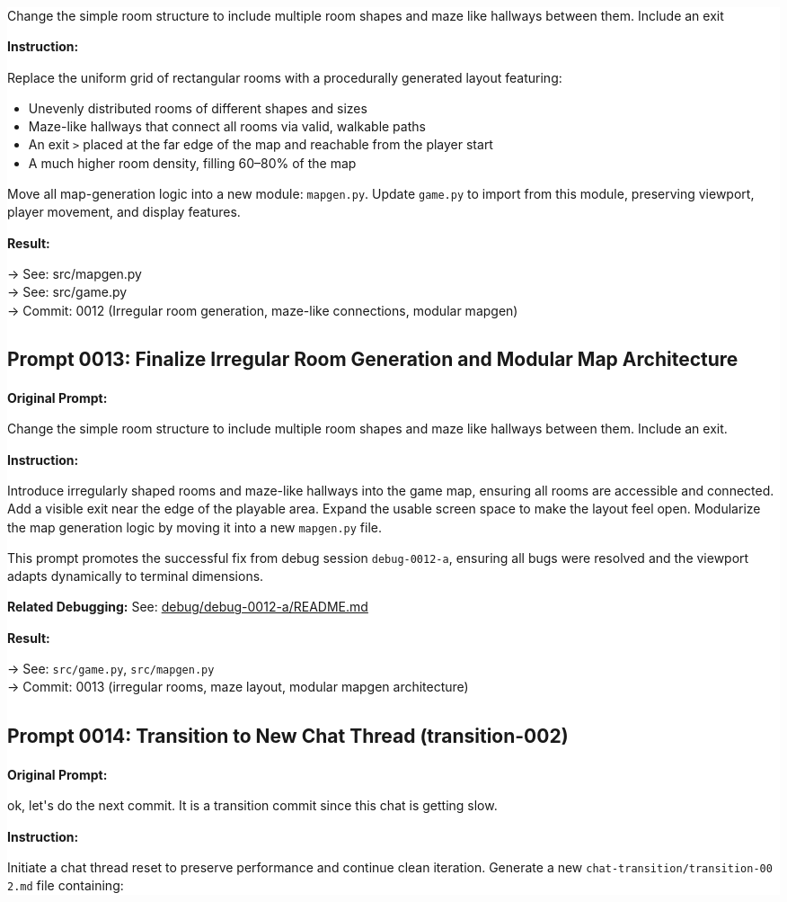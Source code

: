 Change the simple room structure to include multiple room shapes and maze like hallways between them. Include an exit

**Instruction:**

Replace the uniform grid of rectangular rooms with a procedurally generated layout featuring:
- Unevenly distributed rooms of different shapes and sizes
- Maze-like hallways that connect all rooms via valid, walkable paths
- An exit `>` placed at the far edge of the map and reachable from the player start
- A much higher room density, filling 60–80% of the map

Move all map-generation logic into a new module: `mapgen.py`. Update `game.py` to import from this module, preserving viewport, player movement, and display features.

**Result:**

→ See: src/mapgen.py  
→ See: src/game.py  
→ Commit: 0012 (Irregular room generation, maze-like connections, modular mapgen)

## Prompt 0013: Finalize Irregular Room Generation and Modular Map Architecture

**Original Prompt:**

Change the simple room structure to include multiple room shapes and maze like hallways between them. Include an exit.

**Instruction:**

Introduce irregularly shaped rooms and maze-like hallways into the game map, ensuring all rooms are accessible and connected. Add a visible exit near the edge of the playable area. Expand the usable screen space to make the layout feel open. Modularize the map generation logic by moving it into a new `mapgen.py` file.

This prompt promotes the successful fix from debug session `debug-0012-a`, ensuring all bugs were resolved and the viewport adapts dynamically to terminal dimensions.

**Related Debugging:**
See: [debug/debug-0012-a/README.md](debug/debug-0012-a/README.md)

**Result:**

→ See: `src/game.py`, `src/mapgen.py`  
→ Commit: 0013 (irregular rooms, maze layout, modular mapgen architecture)


## Prompt 0014: Transition to New Chat Thread (transition-002)

**Original Prompt:**

ok, let's do the next commit. It is a transition commit since this chat is getting slow.

**Instruction:**

Initiate a chat thread reset to preserve performance and continue clean iteration. Generate a new `chat-transition/transition-002.md` file containing:

